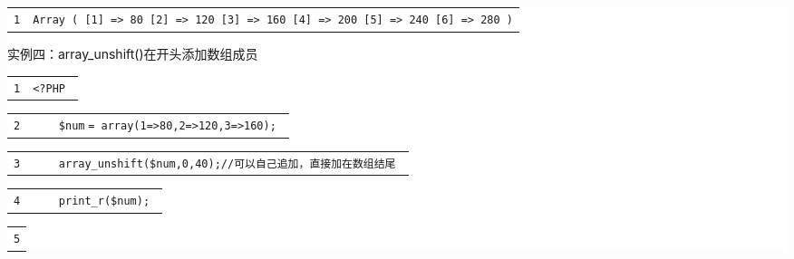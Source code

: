 <div>
<div>
<table>
<tbody>
<tr>
<td><code>1</code></td>
<td><code>Array ( [1] =&gt; 80 [2] =&gt; 120 [3] =&gt; 160 [4] =&gt; 200 [5] =&gt; 240 [6] =&gt; 280 )</code></td>
</tr>
</tbody>
</table>
</div>
</div>
</div>
实例四：array_unshift()在开头添加数组成员
<div id="highlighter_325105">
<div>
<div>
<table>
<tbody>
<tr>
<td><code>1</code></td>
<td><code>&lt;?PHP </code></td>
</tr>
</tbody>
</table>
</div>
<div>
<table>
<tbody>
<tr>
<td><code>2</code></td>
<td><code>    </code><code>$num</code> <code>= </code><code>array</code><code>(1=&gt;80,2=&gt;120,3=&gt;160); </code></td>
</tr>
</tbody>
</table>
</div>
<div>
<table>
<tbody>
<tr>
<td><code>3</code></td>
<td><code>    </code><code>array_unshift</code><code>(</code><code>$num</code><code>,0,40);</code><code>//可以自己追加，直接加在数组结尾 </code></td>
</tr>
</tbody>
</table>
</div>
<div>
<table>
<tbody>
<tr>
<td><code>4</code></td>
<td><code>    </code><code>print_r(</code><code>$num</code><code>); </code></td>
</tr>
</tbody>
</table>
</div>
<div>
<table>
<tbody>
<tr>
<td><code>5</code></td>
